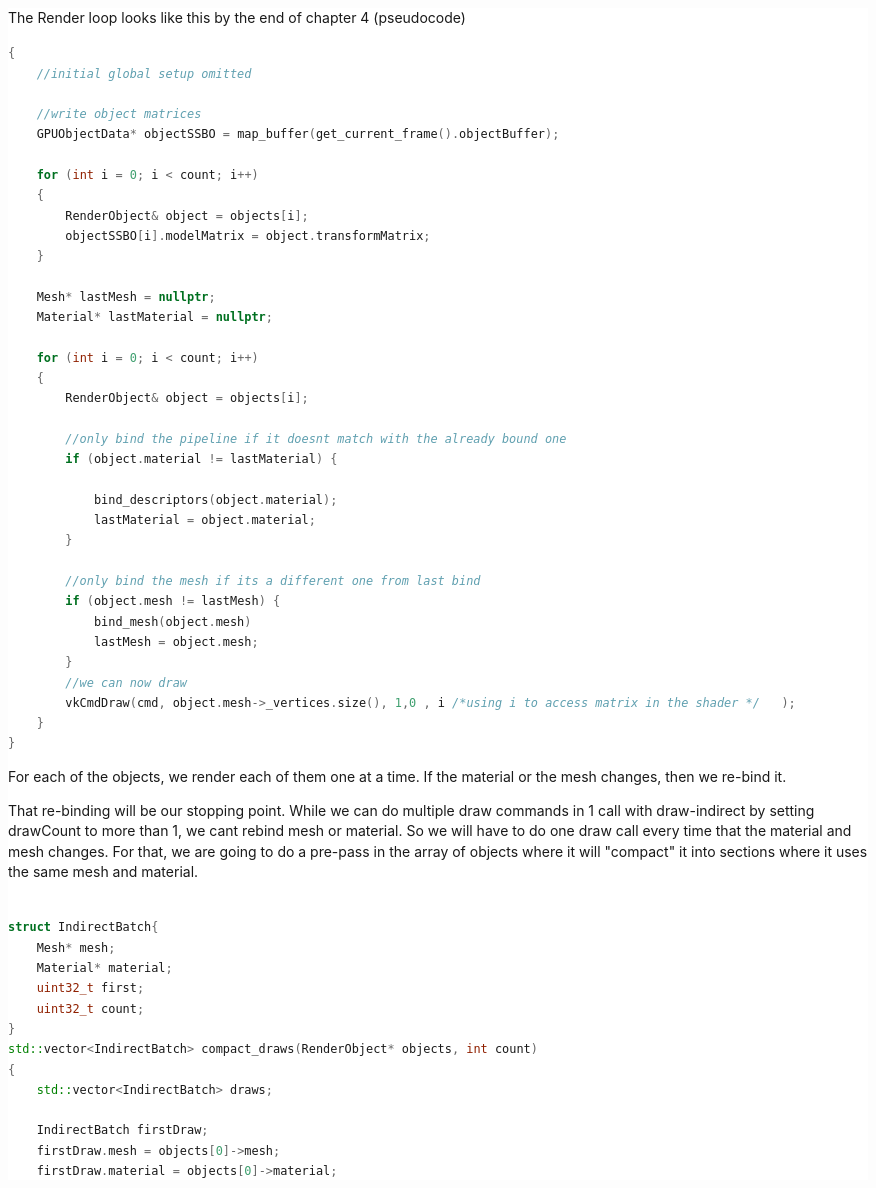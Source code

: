 
The Render loop looks like this by the end of chapter 4 (pseudocode)

```cpp
{
    //initial global setup omitted

    //write object matrices
	GPUObjectData* objectSSBO = map_buffer(get_current_frame().objectBuffer);
	
	for (int i = 0; i < count; i++)
	{
		RenderObject& object = objects[i];
		objectSSBO[i].modelMatrix = object.transformMatrix;
	}
	
	Mesh* lastMesh = nullptr;
	Material* lastMaterial = nullptr;
	
	for (int i = 0; i < count; i++)
	{
		RenderObject& object = objects[i];

		//only bind the pipeline if it doesnt match with the already bound one
		if (object.material != lastMaterial) {

			bind_descriptors(object.material);
            lastMaterial = object.material;
		}	

		//only bind the mesh if its a different one from last bind
		if (object.mesh != lastMesh) {
			bind_mesh(object.mesh)
            lastMesh = object.mesh;
		}
		//we can now draw
		vkCmdDraw(cmd, object.mesh->_vertices.size(), 1,0 , i /*using i to access matrix in the shader */   );
	}
}
```

For each of the objects, we render each of them one at a time. If the material or the mesh changes, then we re-bind it.

That re-binding will be our stopping point. While we can do multiple draw commands in 1 call with draw-indirect by setting drawCount to more than 1, we cant rebind mesh or material. So we will have to do one draw call every time that the material and mesh changes.
For that, we are going to do a pre-pass in the array of objects where it will "compact" it into sections where it uses the same mesh and material.


```cpp

struct IndirectBatch{
    Mesh* mesh;
    Material* material;
    uint32_t first;
    uint32_t count;
}
std::vector<IndirectBatch> compact_draws(RenderObject* objects, int count)
{
    std::vector<IndirectBatch> draws;

    IndirectBatch firstDraw;
    firstDraw.mesh = objects[0]->mesh;
    firstDraw.material = objects[0]->material;
```